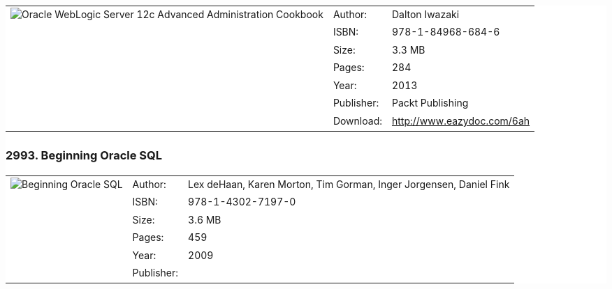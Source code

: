 <table>
    <tr>
        <td rowspan="7">
            <img alt="Oracle WebLogic Server 12c Advanced Administration Cookbook" src="http://it-ebooks.info/images/ebooks/14/oracle_weblogic_server_12c_advanced_administration_cookbook.jpg">
        </td>
        <td>Author:</td>
        <td>Dalton Iwazaki</td>
    </tr>
    <tr>
        <td>ISBN:</td>
        <td>978-1-84968-684-6</td>
    </tr>
    <tr>
        <td>Size:</td>
        <td>3.3 MB</td>
    </tr>
    <tr>
        <td>Pages:</td>
        <td>284</td>
    </tr>
    <tr>
        <td>Year:</td>
        <td>2013</td>
    </tr>
    <tr>
        <td>Publisher:</td>
        <td>Packt Publishing</td>
    </tr>
    <tr>
        <td>Download:</td>
        <td><a title="Download Oracle WebLogic Server 12c Advanced Administration Cookbook pdf" href="http://www.eazydoc.com/6ah">http://www.eazydoc.com/6ah</a></td>
    </tr>
</table>

### 2993. Beginning Oracle SQL

<table>
    <tr>
        <td rowspan="7">
            <img alt="Beginning Oracle SQL" src="http://it-ebooks.info/images/ebooks/6/beginning_oracle_sql.jpg">
        </td>
        <td>Author:</td>
        <td>Lex deHaan, Karen Morton, Tim Gorman, Inger Jorgensen, Daniel Fink</td>
    </tr>
    <tr>
        <td>ISBN:</td>
        <td>978-1-4302-7197-0</td>
    </tr>
    <tr>
        <td>Size:</td>
        <td>3.6 MB</td>
    </tr>
    <tr>
        <td>Pages:</td>
        <td>459</td>
    </tr>
    <tr>
        <td>Year:</td>
        <td>2009</td>
    </tr>
    <tr>
        <td>Publisher:</td>